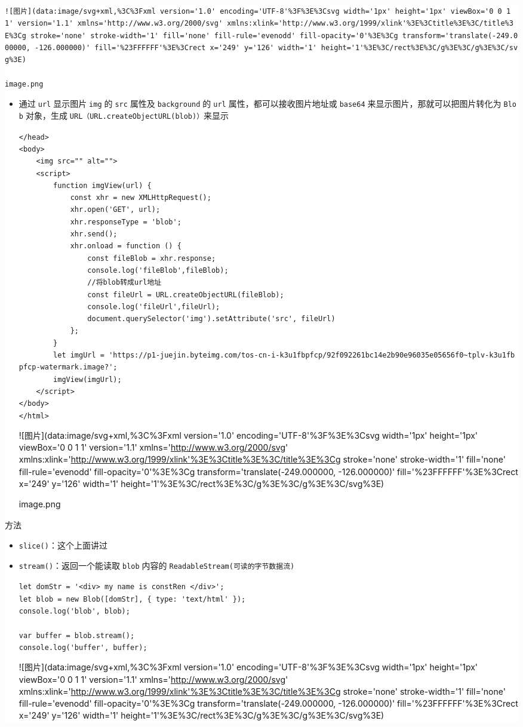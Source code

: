     ![图片](data:image/svg+xml,%3C%3Fxml version='1.0' encoding='UTF-8'%3F%3E%3Csvg width='1px' height='1px' viewBox='0 0 1 1' version='1.1' xmlns='http://www.w3.org/2000/svg' xmlns:xlink='http://www.w3.org/1999/xlink'%3E%3Ctitle%3E%3C/title%3E%3Cg stroke='none' stroke-width='1' fill='none' fill-rule='evenodd' fill-opacity='0'%3E%3Cg transform='translate(-249.000000, -126.000000)' fill='%23FFFFFF'%3E%3Crect x='249' y='126' width='1' height='1'%3E%3C/rect%3E%3C/g%3E%3C/g%3E%3C/svg%3E)
    
    image.png
    
-   通过 `url` 显示图片 `img` 的 `src` 属性及 `background` 的 `url` 属性，都可以接收图片地址或 `base64` 来显示图片，那就可以把图片转化为 `Blob` 对象，生成 `URL（URL.createObjectURL(blob)）`来显示
    
    ```auto
    </head>
    <body>
        <img src="" alt="">
        <script>
            function imgView(url) {
                const xhr = new XMLHttpRequest();
                xhr.open('GET', url);
                xhr.responseType = 'blob';
                xhr.send();
                xhr.onload = function () {
                    const fileBlob = xhr.response;
                    console.log('fileBlob',fileBlob);
                    //将blob转成url地址
                    const fileUrl = URL.createObjectURL(fileBlob);
                    console.log('fileUrl',fileUrl);
                    document.querySelector('img').setAttribute('src', fileUrl)
                };
            }
            let imgUrl = 'https://p1-juejin.byteimg.com/tos-cn-i-k3u1fbpfcp/92f092261bc14e2b90e96035e05656f0~tplv-k3u1fbpfcp-watermark.image?';
            imgView(imgUrl);
        </script>
    </body>
    </html>
    ```
    
    ![图片](data:image/svg+xml,%3C%3Fxml version='1.0' encoding='UTF-8'%3F%3E%3Csvg width='1px' height='1px' viewBox='0 0 1 1' version='1.1' xmlns='http://www.w3.org/2000/svg' xmlns:xlink='http://www.w3.org/1999/xlink'%3E%3Ctitle%3E%3C/title%3E%3Cg stroke='none' stroke-width='1' fill='none' fill-rule='evenodd' fill-opacity='0'%3E%3Cg transform='translate(-249.000000, -126.000000)' fill='%23FFFFFF'%3E%3Crect x='249' y='126' width='1' height='1'%3E%3C/rect%3E%3C/g%3E%3C/g%3E%3C/svg%3E)
    
    image.png
    

方法

-   `slice()`：这个上面讲过
    
-   `stream()`：返回一个能读取 `blob` 内容的 `ReadableStream(可读的字节数据流)`
    
    ```auto
    let domStr = '<div> my name is constRen </div>';
    let blob = new Blob([domStr], { type: 'text/html' });
    console.log('blob', blob);
    
    var buffer = blob.stream();
    console.log('buffer', buffer);
    ```
    
    ![图片](data:image/svg+xml,%3C%3Fxml version='1.0' encoding='UTF-8'%3F%3E%3Csvg width='1px' height='1px' viewBox='0 0 1 1' version='1.1' xmlns='http://www.w3.org/2000/svg' xmlns:xlink='http://www.w3.org/1999/xlink'%3E%3Ctitle%3E%3C/title%3E%3Cg stroke='none' stroke-width='1' fill='none' fill-rule='evenodd' fill-opacity='0'%3E%3Cg transform='translate(-249.000000, -126.000000)' fill='%23FFFFFF'%3E%3Crect x='249' y='126' width='1' height='1'%3E%3C/rect%3E%3C/g%3E%3C/g%3E%3C/svg%3E)
    